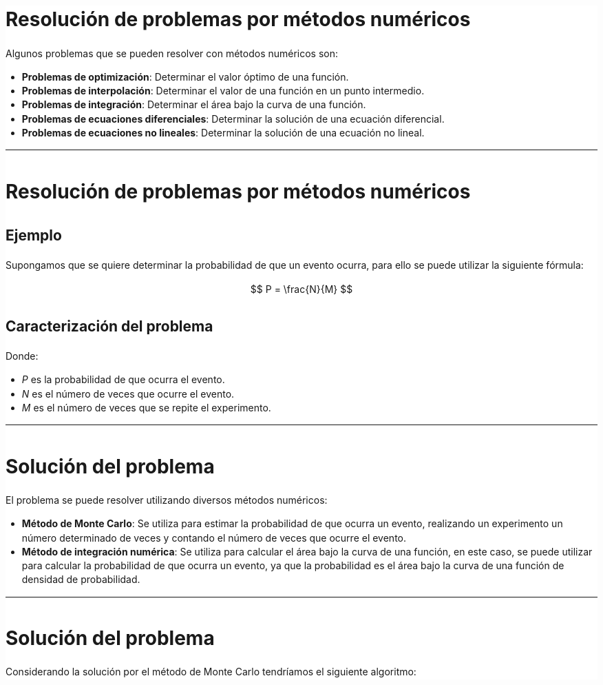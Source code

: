 
# Resolución de problemas por métodos numéricos

Algunos problemas que se pueden resolver con métodos numéricos son:

- **Problemas de optimización**: Determinar el valor óptimo de una función.
- **Problemas de interpolación**: Determinar el valor de una función en un punto intermedio.
- **Problemas de integración**: Determinar el área bajo la curva de una función.
- **Problemas de ecuaciones diferenciales**: Determinar la solución de una ecuación diferencial.
- **Problemas de ecuaciones no lineales**: Determinar la solución de una ecuación no lineal.

---

# Resolución de problemas por métodos numéricos

## Ejemplo

Supongamos que se quiere determinar la probabilidad de que un evento ocurra, para ello se puede utilizar la siguiente fórmula:

$$
P = \frac{N}{M}
$$

## Caracterización del problema

Donde:

- $P$ es la probabilidad de que ocurra el evento.
- $N$ es el número de veces que ocurre el evento.
- $M$ es el número de veces que se repite el experimento.

---

# Solución del problema

El problema se puede resolver utilizando diversos métodos numéricos:

- **Método de Monte Carlo**: Se utiliza para estimar la probabilidad de que ocurra un evento, realizando un experimento un número determinado de veces y contando el número de veces que ocurre el evento.
- **Método de integración numérica**: Se utiliza para calcular el área bajo la curva de una función, en este caso, se puede utilizar para calcular la probabilidad de que ocurra un evento, ya que la probabilidad es el área bajo la curva de una función de densidad de probabilidad.

---

# Solución del problema

Considerando la solución por el método de Monte Carlo tendríamos el siguiente algoritmo:
